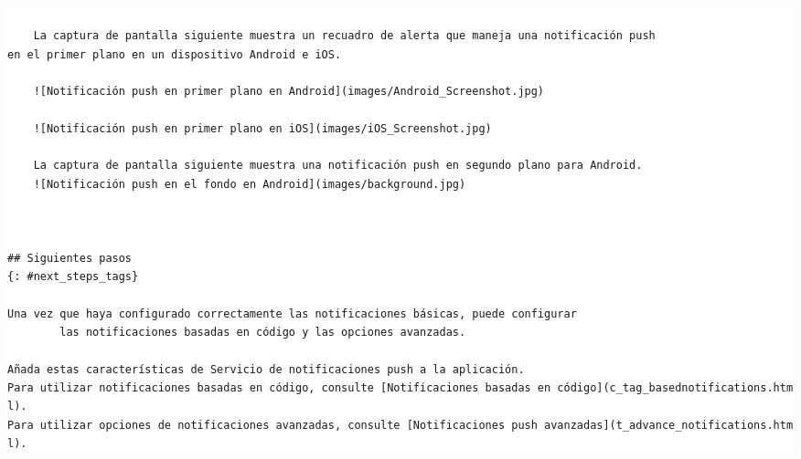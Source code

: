 ```

	La captura de pantalla siguiente muestra un recuadro de alerta que maneja una notificación push
en el primer plano en un dispositivo Android e iOS.

	![Notificación push en primer plano en Android](images/Android_Screenshot.jpg)

	![Notificación push en primer plano en iOS](images/iOS_Screenshot.jpg)

	La captura de pantalla siguiente muestra una notificación push en segundo plano para Android.
	![Notificación push en el fondo en Android](images/background.jpg)



## Siguientes pasos
{: #next_steps_tags}

Una vez que haya configurado correctamente las notificaciones básicas, puede configurar
        las notificaciones basadas en código y las opciones avanzadas.

Añada estas características de Servicio de notificaciones push a la aplicación.
Para utilizar notificaciones basadas en código, consulte [Notificaciones basadas en código](c_tag_basednotifications.html).
Para utilizar opciones de notificaciones avanzadas, consulte [Notificaciones push avanzadas](t_advance_notifications.html).
